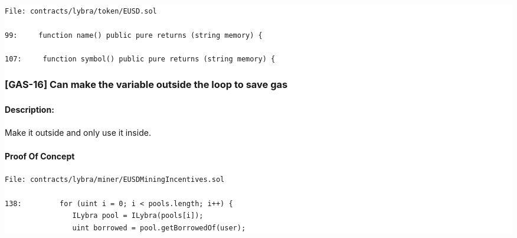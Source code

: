```solidity
File: contracts/lybra/token/EUSD.sol

99:     function name() public pure returns (string memory) {

107:     function symbol() public pure returns (string memory) {

```

### [GAS-16] Can make the variable outside the loop to save gas

#### Description:

Make it outside and only use it inside.

#### **Proof Of Concept**

```solidity
File: contracts/lybra/miner/EUSDMiningIncentives.sol

138:         for (uint i = 0; i < pools.length; i++) {
                ILybra pool = ILybra(pools[i]);
                uint borrowed = pool.getBorrowedOf(user);

```
